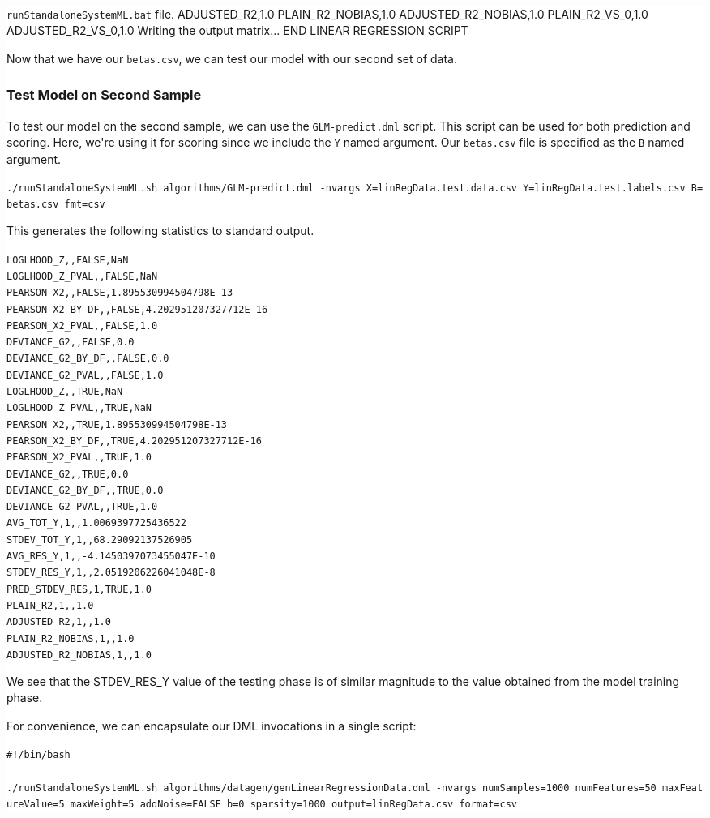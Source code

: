 ```runStandaloneSystemML.bat``` file.
	ADJUSTED_R2,1.0
	PLAIN_R2_NOBIAS,1.0
	ADJUSTED_R2_NOBIAS,1.0
	PLAIN_R2_VS_0,1.0
	ADJUSTED_R2_VS_0,1.0
	Writing the output matrix...
	END LINEAR REGRESSION SCRIPT

Now that we have our `betas.csv`, we can test our model with our second set of data.


<a name="test-model-on-second-sample" />

### Test Model on Second Sample

To test our model on the second sample, we can use the `GLM-predict.dml` script. This script can be used for both
prediction and scoring. Here, we're using it for scoring since we include the `Y` named argument. Our `betas.csv`
file is specified as the `B` named argument.  

    ./runStandaloneSystemML.sh algorithms/GLM-predict.dml -nvargs X=linRegData.test.data.csv Y=linRegData.test.labels.csv B=betas.csv fmt=csv

This generates the following statistics to standard output.

	LOGLHOOD_Z,,FALSE,NaN
	LOGLHOOD_Z_PVAL,,FALSE,NaN
	PEARSON_X2,,FALSE,1.895530994504798E-13
	PEARSON_X2_BY_DF,,FALSE,4.202951207327712E-16
	PEARSON_X2_PVAL,,FALSE,1.0
	DEVIANCE_G2,,FALSE,0.0
	DEVIANCE_G2_BY_DF,,FALSE,0.0
	DEVIANCE_G2_PVAL,,FALSE,1.0
	LOGLHOOD_Z,,TRUE,NaN
	LOGLHOOD_Z_PVAL,,TRUE,NaN
	PEARSON_X2,,TRUE,1.895530994504798E-13
	PEARSON_X2_BY_DF,,TRUE,4.202951207327712E-16
	PEARSON_X2_PVAL,,TRUE,1.0
	DEVIANCE_G2,,TRUE,0.0
	DEVIANCE_G2_BY_DF,,TRUE,0.0
	DEVIANCE_G2_PVAL,,TRUE,1.0
	AVG_TOT_Y,1,,1.0069397725436522
	STDEV_TOT_Y,1,,68.29092137526905
	AVG_RES_Y,1,,-4.1450397073455047E-10
	STDEV_RES_Y,1,,2.0519206226041048E-8
	PRED_STDEV_RES,1,TRUE,1.0
	PLAIN_R2,1,,1.0
	ADJUSTED_R2,1,,1.0
	PLAIN_R2_NOBIAS,1,,1.0
	ADJUSTED_R2_NOBIAS,1,,1.0


We see that the STDEV_RES_Y value of the testing phase is of similar magnitude
to the value obtained from the model training phase.

For convenience, we can encapsulate our DML invocations in a single script:

	#!/bin/bash
	
	./runStandaloneSystemML.sh algorithms/datagen/genLinearRegressionData.dml -nvargs numSamples=1000 numFeatures=50 maxFeatureValue=5 maxWeight=5 addNoise=FALSE b=0 sparsity=1000 output=linRegData.csv format=csv
```